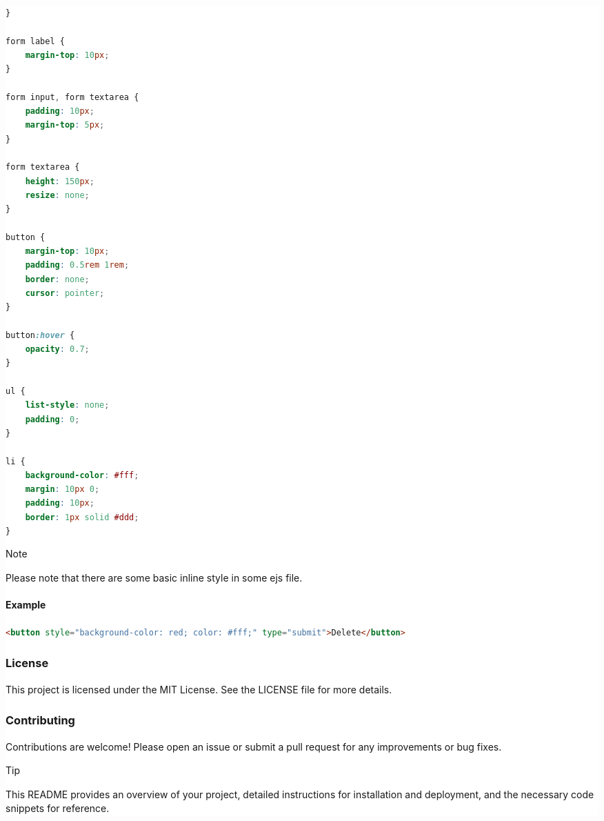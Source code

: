 ``` css
}

form label {
    margin-top: 10px;
}

form input, form textarea {
    padding: 10px;
    margin-top: 5px;
}

form textarea {
    height: 150px;
    resize: none;
}

button {
    margin-top: 10px;
    padding: 0.5rem 1rem;
    border: none;
    cursor: pointer;
}

button:hover {
    opacity: 0.7;
}

ul {
    list-style: none;
    padding: 0;
}

li {
    background-color: #fff;
    margin: 10px 0;
    padding: 10px;
    border: 1px solid #ddd;
}
```
> [!NOTE]
> Please note that there are some basic inline style in some ejs file.
#### Example
``` html
<button style="background-color: red; color: #fff;" type="submit">Delete</button>
```
### License
This project is licensed under the MIT License. See the LICENSE file for more details.

### Contributing
Contributions are welcome! Please open an issue or submit a pull request for any improvements or bug fixes.

> [!TIP]
> This README provides an overview of your project, detailed instructions for installation and deployment, and the necessary code snippets for reference.
